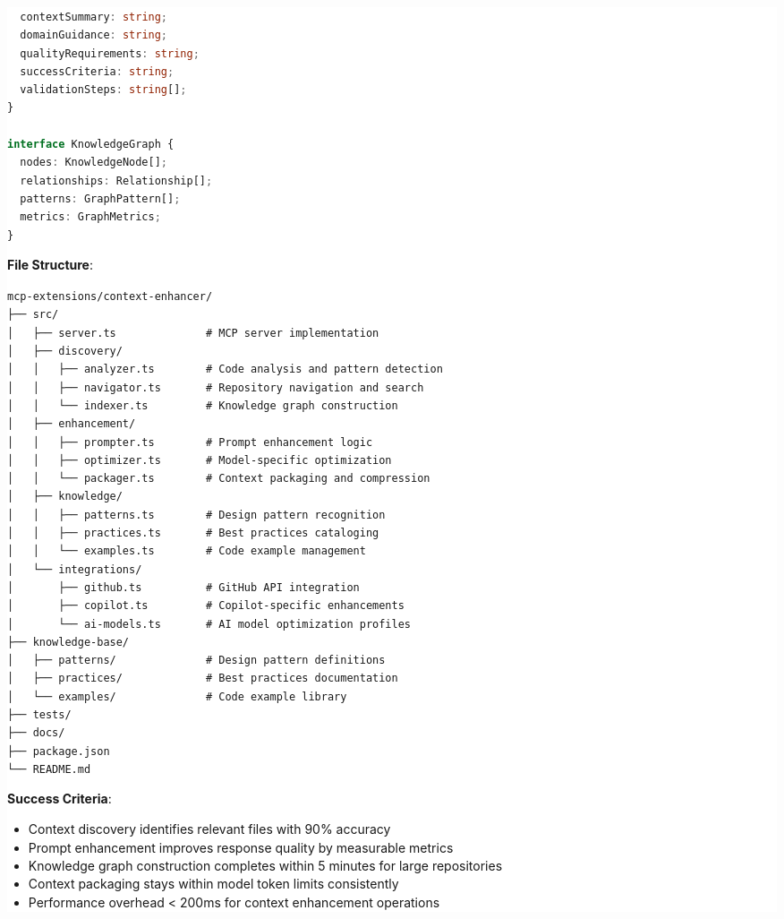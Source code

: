 ```typescript
  contextSummary: string;
  domainGuidance: string;
  qualityRequirements: string;
  successCriteria: string;
  validationSteps: string[];
}

interface KnowledgeGraph {
  nodes: KnowledgeNode[];
  relationships: Relationship[];
  patterns: GraphPattern[];
  metrics: GraphMetrics;
}
```

**File Structure**:
```
mcp-extensions/context-enhancer/
├── src/
│   ├── server.ts              # MCP server implementation
│   ├── discovery/
│   │   ├── analyzer.ts        # Code analysis and pattern detection
│   │   ├── navigator.ts       # Repository navigation and search
│   │   └── indexer.ts         # Knowledge graph construction
│   ├── enhancement/
│   │   ├── prompter.ts        # Prompt enhancement logic
│   │   ├── optimizer.ts       # Model-specific optimization
│   │   └── packager.ts        # Context packaging and compression
│   ├── knowledge/
│   │   ├── patterns.ts        # Design pattern recognition
│   │   ├── practices.ts       # Best practices cataloging
│   │   └── examples.ts        # Code example management
│   └── integrations/
│       ├── github.ts          # GitHub API integration
│       ├── copilot.ts         # Copilot-specific enhancements
│       └── ai-models.ts       # AI model optimization profiles
├── knowledge-base/
│   ├── patterns/              # Design pattern definitions
│   ├── practices/             # Best practices documentation
│   └── examples/              # Code example library
├── tests/
├── docs/
├── package.json
└── README.md
```

**Success Criteria**:
- Context discovery identifies relevant files with 90% accuracy
- Prompt enhancement improves response quality by measurable metrics
- Knowledge graph construction completes within 5 minutes for large repositories
- Context packaging stays within model token limits consistently
- Performance overhead < 200ms for context enhancement operations
